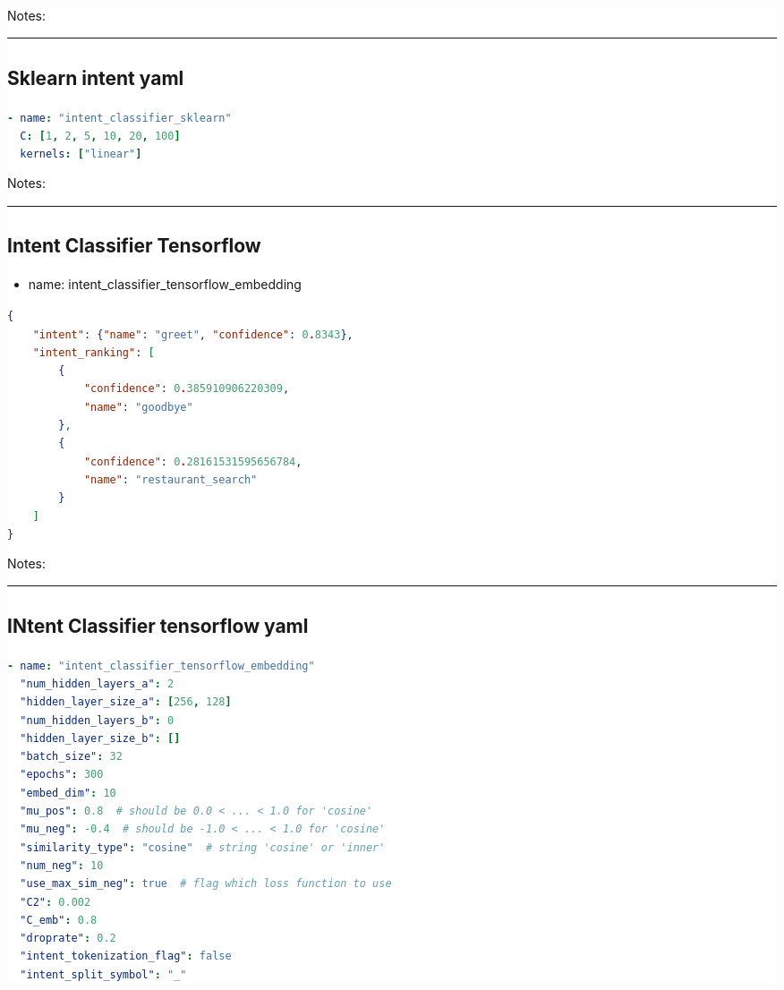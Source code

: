 Notes: 

---
## Sklearn intent yaml

```yaml
- name: "intent_classifier_sklearn"
  C: [1, 2, 5, 10, 20, 100]
  kernels: ["linear"]
```


Notes: 

---
## Intent Classifier Tensorflow 
 
   * name: intent_classifier_tensorflow_embedding

```json
{
    "intent": {"name": "greet", "confidence": 0.8343},
    "intent_ranking": [
        {
            "confidence": 0.385910906220309,
            "name": "goodbye"
        },
        {
            "confidence": 0.28161531595656784,
            "name": "restaurant_search"
        }
    ]
}
```


Notes: 

---
## INtent Classifier tensorflow yaml

```yaml
- name: "intent_classifier_tensorflow_embedding"
  "num_hidden_layers_a": 2
  "hidden_layer_size_a": [256, 128]
  "num_hidden_layers_b": 0
  "hidden_layer_size_b": []
  "batch_size": 32
  "epochs": 300
  "embed_dim": 10
  "mu_pos": 0.8  # should be 0.0 < ... < 1.0 for 'cosine'
  "mu_neg": -0.4  # should be -1.0 < ... < 1.0 for 'cosine'
  "similarity_type": "cosine"  # string 'cosine' or 'inner'
  "num_neg": 10
  "use_max_sim_neg": true  # flag which loss function to use
  "C2": 0.002
  "C_emb": 0.8
  "droprate": 0.2
  "intent_tokenization_flag": false
  "intent_split_symbol": "_"
```
